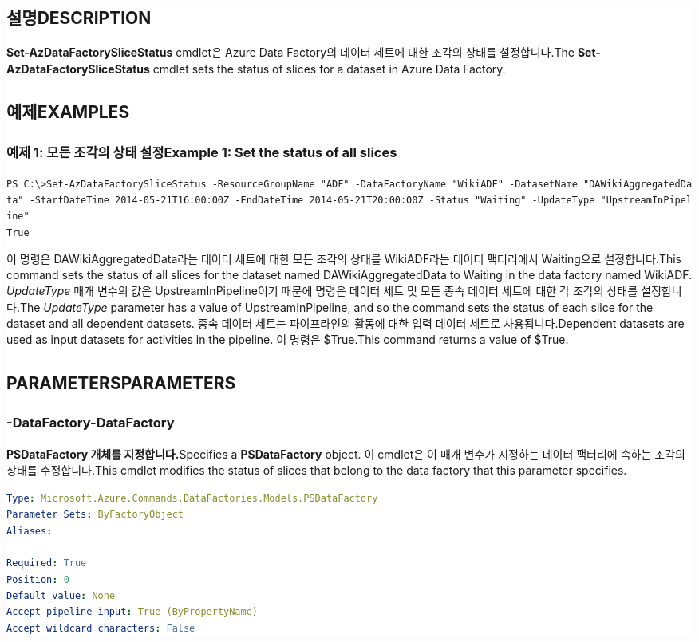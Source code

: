 ## <span data-ttu-id="0cdc9-107">설명</span><span class="sxs-lookup"><span data-stu-id="0cdc9-107">DESCRIPTION</span></span>
<span data-ttu-id="0cdc9-108">**Set-AzDataFactorySliceStatus** cmdlet은 Azure Data Factory의 데이터 세트에 대한 조각의 상태를 설정합니다.</span><span class="sxs-lookup"><span data-stu-id="0cdc9-108">The **Set-AzDataFactorySliceStatus** cmdlet sets the status of slices for a dataset in Azure Data Factory.</span></span>

## <span data-ttu-id="0cdc9-109">예제</span><span class="sxs-lookup"><span data-stu-id="0cdc9-109">EXAMPLES</span></span>

### <span data-ttu-id="0cdc9-110">예제 1: 모든 조각의 상태 설정</span><span class="sxs-lookup"><span data-stu-id="0cdc9-110">Example 1: Set the status of all slices</span></span>
```
PS C:\>Set-AzDataFactorySliceStatus -ResourceGroupName "ADF" -DataFactoryName "WikiADF" -DatasetName "DAWikiAggregatedData" -StartDateTime 2014-05-21T16:00:00Z -EndDateTime 2014-05-21T20:00:00Z -Status "Waiting" -UpdateType "UpstreamInPipeline"
True
```

<span data-ttu-id="0cdc9-111">이 명령은 DAWikiAggregatedData라는 데이터 세트에 대한 모든 조각의 상태를 WikiADF라는 데이터 팩터리에서 Waiting으로 설정합니다.</span><span class="sxs-lookup"><span data-stu-id="0cdc9-111">This command sets the status of all slices for the dataset named DAWikiAggregatedData to Waiting in the data factory named WikiADF.</span></span>
<span data-ttu-id="0cdc9-112">*UpdateType* 매개 변수의 값은 UpstreamInPipeline이기 때문에 명령은 데이터 세트 및 모든 종속 데이터 세트에 대한 각 조각의 상태를 설정합니다.</span><span class="sxs-lookup"><span data-stu-id="0cdc9-112">The *UpdateType* parameter has a value of UpstreamInPipeline, and so the command sets the status of each slice for the dataset and all dependent datasets.</span></span>
<span data-ttu-id="0cdc9-113">종속 데이터 세트는 파이프라인의 활동에 대한 입력 데이터 세트로 사용됩니다.</span><span class="sxs-lookup"><span data-stu-id="0cdc9-113">Dependent datasets are used as input datasets for activities in the pipeline.</span></span>
<span data-ttu-id="0cdc9-114">이 명령은 $True.</span><span class="sxs-lookup"><span data-stu-id="0cdc9-114">This command returns a value of $True.</span></span>

## <span data-ttu-id="0cdc9-115">PARAMETERS</span><span class="sxs-lookup"><span data-stu-id="0cdc9-115">PARAMETERS</span></span>

### <span data-ttu-id="0cdc9-116">-DataFactory</span><span class="sxs-lookup"><span data-stu-id="0cdc9-116">-DataFactory</span></span>
<span data-ttu-id="0cdc9-117">**PSDataFactory 개체를 지정합니다.**</span><span class="sxs-lookup"><span data-stu-id="0cdc9-117">Specifies a **PSDataFactory** object.</span></span>
<span data-ttu-id="0cdc9-118">이 cmdlet은 이 매개 변수가 지정하는 데이터 팩터리에 속하는 조각의 상태를 수정합니다.</span><span class="sxs-lookup"><span data-stu-id="0cdc9-118">This cmdlet modifies the status of slices that belong to the data factory that this parameter specifies.</span></span>

```yaml
Type: Microsoft.Azure.Commands.DataFactories.Models.PSDataFactory
Parameter Sets: ByFactoryObject
Aliases:

Required: True
Position: 0
Default value: None
Accept pipeline input: True (ByPropertyName)
Accept wildcard characters: False
```
